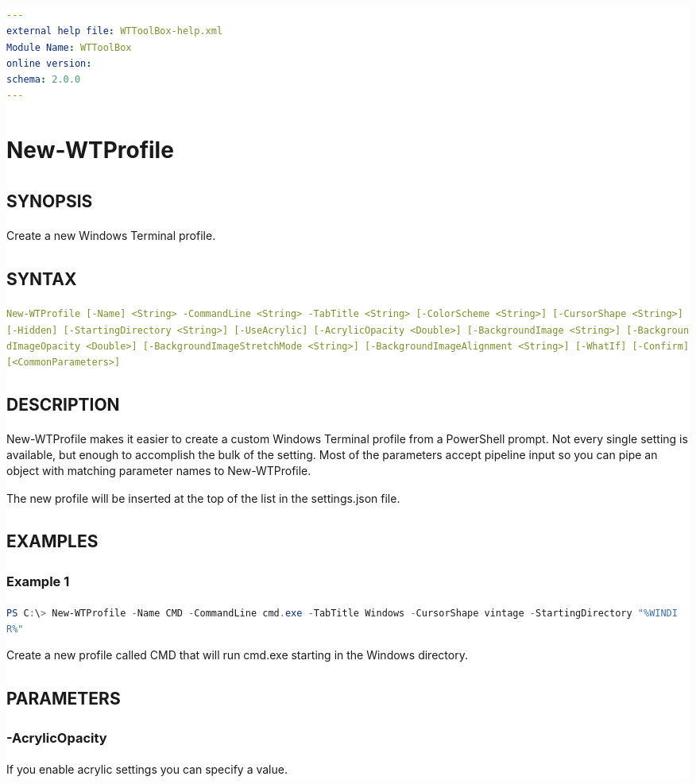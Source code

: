 ```yaml
---
external help file: WTToolBox-help.xml
Module Name: WTToolBox
online version:
schema: 2.0.0
---
```


# New-WTProfile

## SYNOPSIS

Create a new Windows Terminal profile.

## SYNTAX

```yaml
New-WTProfile [-Name] <String> -CommandLine <String> -TabTitle <String> [-ColorScheme <String>] [-CursorShape <String>] [-Hidden] [-StartingDirectory <String>] [-UseAcrylic] [-AcrylicOpacity <Double>] [-BackgroundImage <String>] [-BackgroundImageOpacity <Double>] [-BackgroundImageStretchMode <String>] [-BackgroundImageAlignment <String>] [-WhatIf] [-Confirm] [<CommonParameters>]
```

## DESCRIPTION

New-WTProfile makes it easier to create a custom Windows Terminal profile from a PowerShell prompt. Not every single setting is available, but enough to accomplish the bulk of the setting. Most of the parameters accept pipeline input so you can pipe an object with matching parameter names to New-WTProfile.

The new profile will be inserted at the top of the list in the settings.json file.

## EXAMPLES

### Example 1

```powershell
PS C:\> New-WTProfile -Name CMD -CommandLine cmd.exe -TabTitle Windows -CursorShape vintage -StartingDirectory "%WINDIR%"
```

Create a new profile called CMD that will run cmd.exe starting in the Windows directory.

## PARAMETERS

### -AcrylicOpacity

If you enable acrylic settings you can specify a value.
